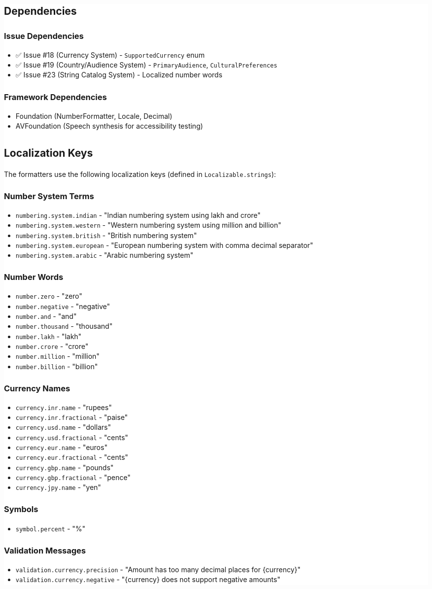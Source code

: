 ## Dependencies

### Issue Dependencies
- ✅ Issue #18 (Currency System) - `SupportedCurrency` enum
- ✅ Issue #19 (Country/Audience System) - `PrimaryAudience`, `CulturalPreferences`
- ✅ Issue #23 (String Catalog System) - Localized number words

### Framework Dependencies
- Foundation (NumberFormatter, Locale, Decimal)
- AVFoundation (Speech synthesis for accessibility testing)

## Localization Keys

The formatters use the following localization keys (defined in `Localizable.strings`):

### Number System Terms
- `numbering.system.indian` - "Indian numbering system using lakh and crore"
- `numbering.system.western` - "Western numbering system using million and billion"
- `numbering.system.british` - "British numbering system"
- `numbering.system.european` - "European numbering system with comma decimal separator"
- `numbering.system.arabic` - "Arabic numbering system"

### Number Words
- `number.zero` - "zero"
- `number.negative` - "negative"
- `number.and` - "and"
- `number.thousand` - "thousand"
- `number.lakh` - "lakh"
- `number.crore` - "crore"
- `number.million` - "million"
- `number.billion` - "billion"

### Currency Names
- `currency.inr.name` - "rupees"
- `currency.inr.fractional` - "paise"
- `currency.usd.name` - "dollars"
- `currency.usd.fractional` - "cents"
- `currency.eur.name` - "euros"
- `currency.eur.fractional` - "cents"
- `currency.gbp.name` - "pounds"
- `currency.gbp.fractional` - "pence"
- `currency.jpy.name` - "yen"

### Symbols
- `symbol.percent` - "%"

### Validation Messages
- `validation.currency.precision` - "Amount has too many decimal places for {currency}"
- `validation.currency.negative` - "{currency} does not support negative amounts"

